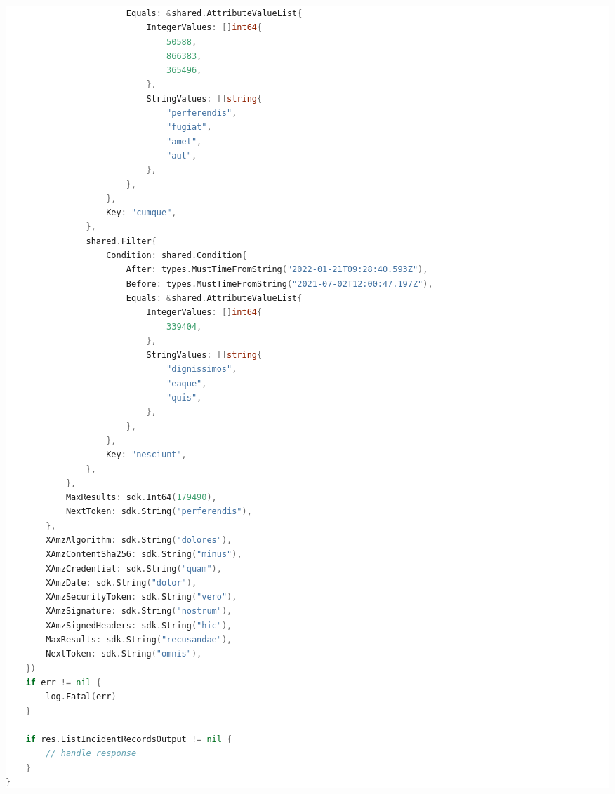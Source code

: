```go
                        Equals: &shared.AttributeValueList{
                            IntegerValues: []int64{
                                50588,
                                866383,
                                365496,
                            },
                            StringValues: []string{
                                "perferendis",
                                "fugiat",
                                "amet",
                                "aut",
                            },
                        },
                    },
                    Key: "cumque",
                },
                shared.Filter{
                    Condition: shared.Condition{
                        After: types.MustTimeFromString("2022-01-21T09:28:40.593Z"),
                        Before: types.MustTimeFromString("2021-07-02T12:00:47.197Z"),
                        Equals: &shared.AttributeValueList{
                            IntegerValues: []int64{
                                339404,
                            },
                            StringValues: []string{
                                "dignissimos",
                                "eaque",
                                "quis",
                            },
                        },
                    },
                    Key: "nesciunt",
                },
            },
            MaxResults: sdk.Int64(179490),
            NextToken: sdk.String("perferendis"),
        },
        XAmzAlgorithm: sdk.String("dolores"),
        XAmzContentSha256: sdk.String("minus"),
        XAmzCredential: sdk.String("quam"),
        XAmzDate: sdk.String("dolor"),
        XAmzSecurityToken: sdk.String("vero"),
        XAmzSignature: sdk.String("nostrum"),
        XAmzSignedHeaders: sdk.String("hic"),
        MaxResults: sdk.String("recusandae"),
        NextToken: sdk.String("omnis"),
    })
    if err != nil {
        log.Fatal(err)
    }

    if res.ListIncidentRecordsOutput != nil {
        // handle response
    }
}
```
